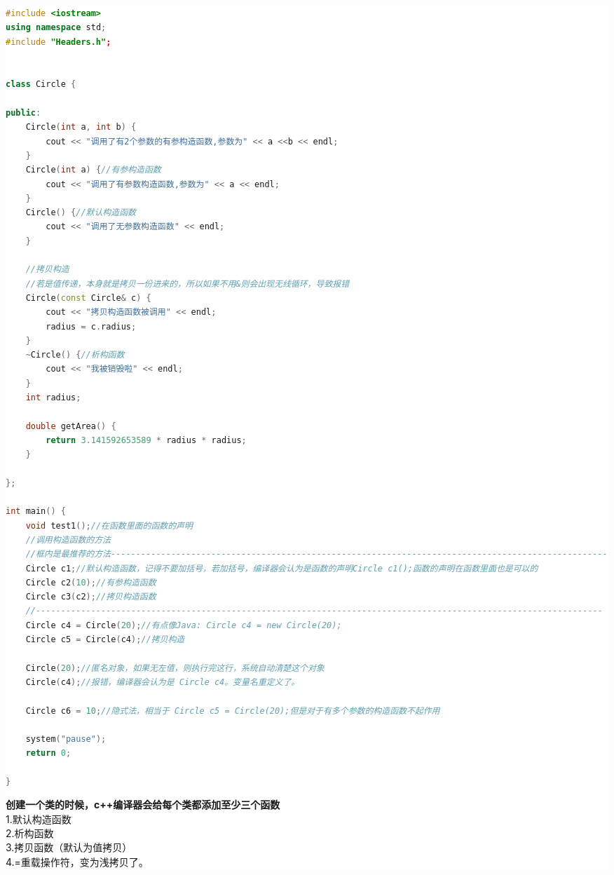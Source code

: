 ```c++
#include <iostream>
using namespace std;
#include "Headers.h";


class Circle {

public:
	Circle(int a, int b) {
		cout << "调用了有2个参数的有参构造函数,参数为" << a <<b << endl;
	}
	Circle(int a) {//有参构造函数
		cout << "调用了有参数构造函数,参数为" << a << endl;
	}
	Circle() {//默认构造函数
		cout << "调用了无参数构造函数" << endl;
	}

	//拷贝构造
	//若是值传递，本身就是拷贝一份进来的，所以如果不用&则会出现无线循环，导致报错
	Circle(const Circle& c) {
		cout << "拷贝构造函数被调用" << endl;
		radius = c.radius;
	}
	~Circle() {//析构函数
		cout << "我被销毁啦" << endl;
	}
	int radius;

	double getArea() {
		return 3.141592653589 * radius * radius;
	}

};

int main() {
	void test1();//在函数里面的函数的声明
	//调用构造函数的方法
	//框内是最推荐的方法---------------------------------------------------------------------------------------------------
	Circle c1;//默认构造函数，记得不要加括号，若加括号，编译器会认为是函数的声明Circle c1();函数的声明在函数里面也是可以的
	Circle c2(10);//有参构造函数
	Circle c3(c2);//拷贝构造函数
	//-----------------------------------------------------------------------------------------------------------------
	Circle c4 = Circle(20);//有点像Java: Circle c4 = new Circle(20);
	Circle c5 = Circle(c4);//拷贝构造

	Circle(20);//匿名对象，如果无左值，则执行完这行，系统自动清楚这个对象
	Circle(c4);//报错，编译器会认为是 Circle c4。变量名重定义了。

	Circle c6 = 10;//隐式法，相当于 Circle c5 = Circle(20);但是对于有多个参数的构造函数不起作用

	system("pause");
	return 0; 

}
```
__创建一个类的时候，c++编译器会给每个类都添加至少三个函数__   
1.默认构造函数  
2.析构函数  
3.拷贝函数（默认为值拷贝）  
4.=重载操作符，变为浅拷贝了。